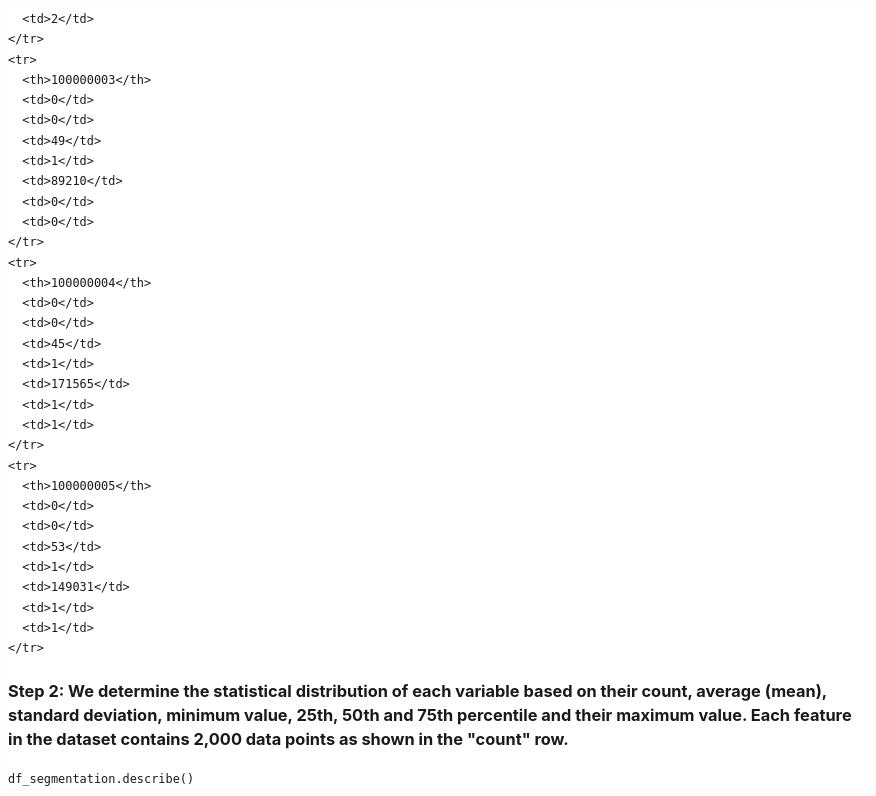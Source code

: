       <td>2</td>
    </tr>
    <tr>
      <th>100000003</th>
      <td>0</td>
      <td>0</td>
      <td>49</td>
      <td>1</td>
      <td>89210</td>
      <td>0</td>
      <td>0</td>
    </tr>
    <tr>
      <th>100000004</th>
      <td>0</td>
      <td>0</td>
      <td>45</td>
      <td>1</td>
      <td>171565</td>
      <td>1</td>
      <td>1</td>
    </tr>
    <tr>
      <th>100000005</th>
      <td>0</td>
      <td>0</td>
      <td>53</td>
      <td>1</td>
      <td>149031</td>
      <td>1</td>
      <td>1</td>
    </tr>
  </tbody>
</table>
</div>



### Step 2: We determine the statistical distribution of each variable based on their count, average (mean), standard deviation, minimum value, 25th, 50th and 75th percentile and their maximum value. Each feature in the dataset contains 2,000 data points as shown in the "count" row. 


```python
df_segmentation.describe()
```




<div>
<style scoped>
    .dataframe tbody tr th:only-of-type {
        vertical-align: middle;
    }
